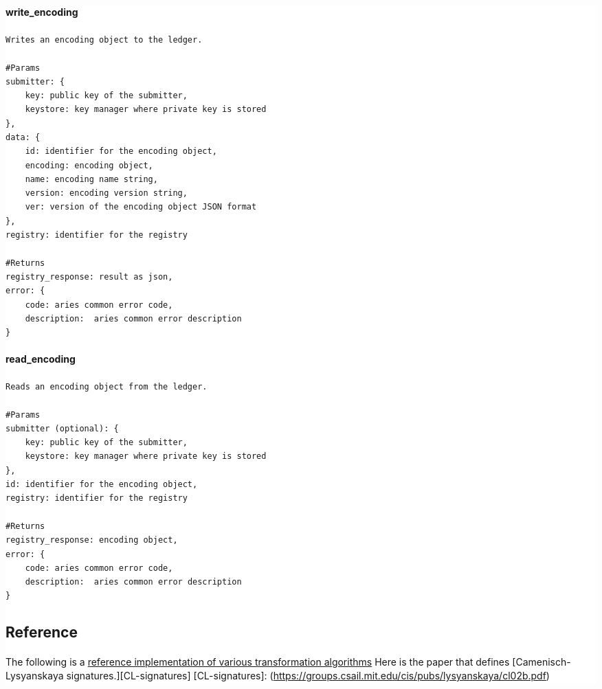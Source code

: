 #### write_encoding
```
Writes an encoding object to the ledger.

#Params
submitter: {
    key: public key of the submitter,
    keystore: key manager where private key is stored
}, 
data: {
    id: identifier for the encoding object,
    encoding: encoding object,
    name: encoding name string,
    version: encoding version string,
    ver: version of the encoding object JSON format
},
registry: identifier for the registry

#Returns
registry_response: result as json,
error: {
    code: aries common error code,
    description:  aries common error description
}
```
#### read_encoding
```
Reads an encoding object from the ledger.

#Params
submitter (optional): {
    key: public key of the submitter,
    keystore: key manager where private key is stored
}, 
id: identifier for the encoding object,
registry: identifier for the registry

#Returns
registry_response: encoding object,
error: {
    code: aries common error code,
    description:  aries common error description
}
```

## Reference
[reference]: #reference

The following is a 
[reference implementation of various transformation algorithms](https://github.com/sovrin-foundation/aries-credx-framework-rs/blob/master/src/encoding/mod.rs)
Here is the paper that defines
[Camenisch-Lysyanskaya signatures.][CL-signatures] 
[CL-signatures]: (https://groups.csail.mit.edu/cis/pubs/lysyanskaya/cl02b.pdf)


[drawbacks]: #drawbacks